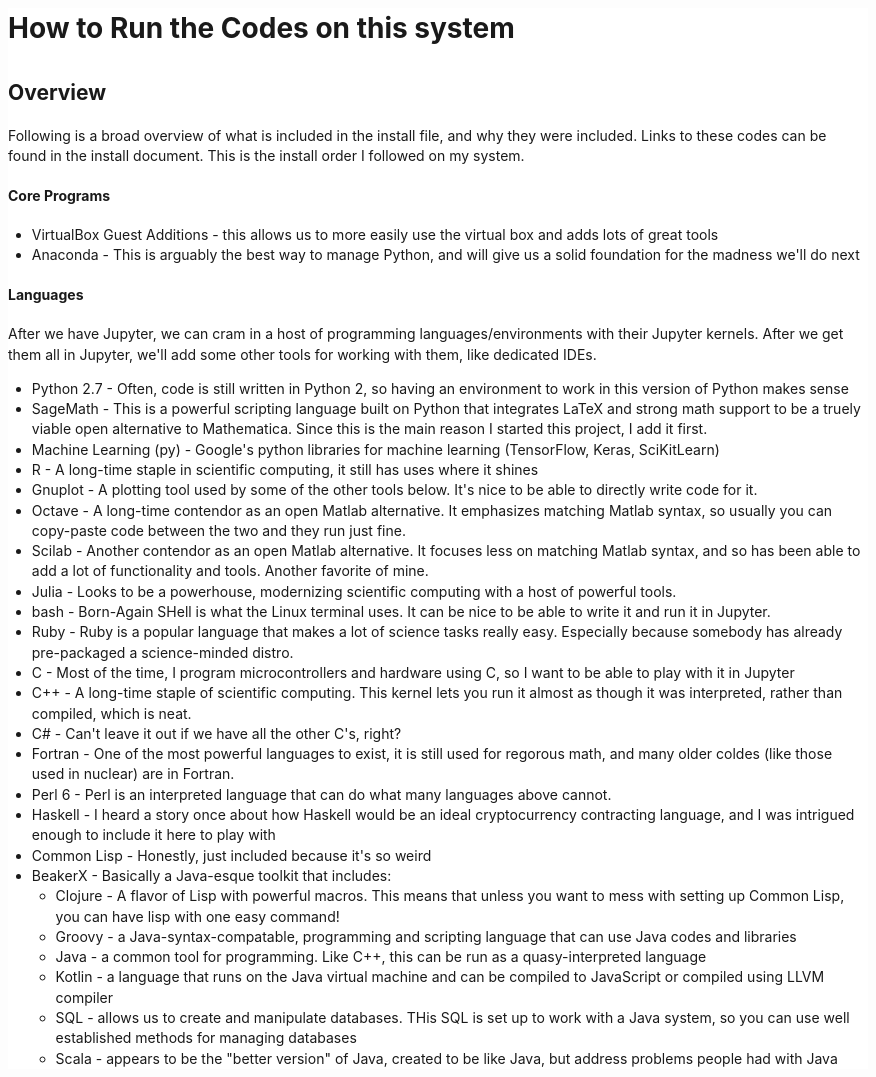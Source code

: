 # How to Run the Codes on this system

## Overview
Following is a broad overview of what is included in the install file, and why they were included. Links to these codes can be found in the install document. This is the install order I followed on my system.

#### Core Programs
- VirtualBox Guest Additions - this allows us to more easily use the virtual box and adds lots of great tools
- Anaconda - This is arguably the best way to manage Python, and will give us a solid foundation for the madness we'll do next

#### Languages
After we have Jupyter, we can cram in a host of programming languages/environments with their Jupyter kernels. After we get them all in Jupyter, we'll add some other tools for working with them, like dedicated IDEs.
- Python 2.7 - Often, code is still written in Python 2, so having an environment to work in this version of Python makes sense
- SageMath - This is a powerful scripting language built on Python that integrates LaTeX and strong math support to be a truely viable open alternative to Mathematica. Since this is the main reason I started this project, I add it first.
- Machine Learning (py) - Google's python libraries for machine learning (TensorFlow, Keras, SciKitLearn)
- R - A long-time staple in scientific computing, it still has uses where it shines
- Gnuplot - A plotting tool used by some of the other tools below. It's nice to be able to directly write code for it.
- Octave - A long-time contendor as an open Matlab alternative. It emphasizes matching Matlab syntax, so usually you can copy-paste code between the two and they run just fine.
- Scilab - Another contendor as an open Matlab alternative. It focuses less on matching Matlab syntax, and so has been able to add a lot of functionality and tools. Another favorite of mine.
- Julia - Looks to be a powerhouse, modernizing scientific computing with a host of powerful tools.
- bash - Born-Again SHell is what the Linux terminal uses. It can be nice to be able to write it and run it in Jupyter.
- Ruby - Ruby is a popular language that makes a lot of science tasks really easy. Especially because somebody has already pre-packaged a science-minded distro.
- C - Most of the time, I program microcontrollers and hardware using C, so I want to be able to play with it in Jupyter
- C++ - A long-time staple of scientific computing. This kernel lets you run it almost as though it was interpreted, rather than compiled, which is neat.
- C# - Can't leave it out if we have all the other C's, right?
- Fortran - One of the most powerful languages to exist, it is still used for regorous math, and many older coldes (like those used in nuclear) are in Fortran.
- Perl 6 - Perl is an interpreted language that can do what many languages above cannot.
- Haskell - I heard a story once about how Haskell would be an ideal cryptocurrency contracting language, and I was intrigued enough to include it here to play with
- Common Lisp - Honestly, just included because it's so weird
- BeakerX - Basically a Java-esque toolkit that includes:
  - Clojure - A flavor of Lisp with powerful macros. This means that unless you want to mess with setting up Common Lisp, you can have lisp with one easy command!
  - Groovy - a Java-syntax-compatable, programming and scripting language that can use Java codes and libraries
  - Java - a common tool for programming. Like C++, this can be run as a quasy-interpreted language
  - Kotlin - a language that runs on the Java virtual machine and can be compiled to JavaScript or compiled using LLVM compiler
  - SQL - allows us to create and manipulate databases. THis SQL is set up to work with a Java system, so you can use well established methods for managing databases
  - Scala - appears to be the "better version" of Java, created to be like Java, but address problems people had with Java
